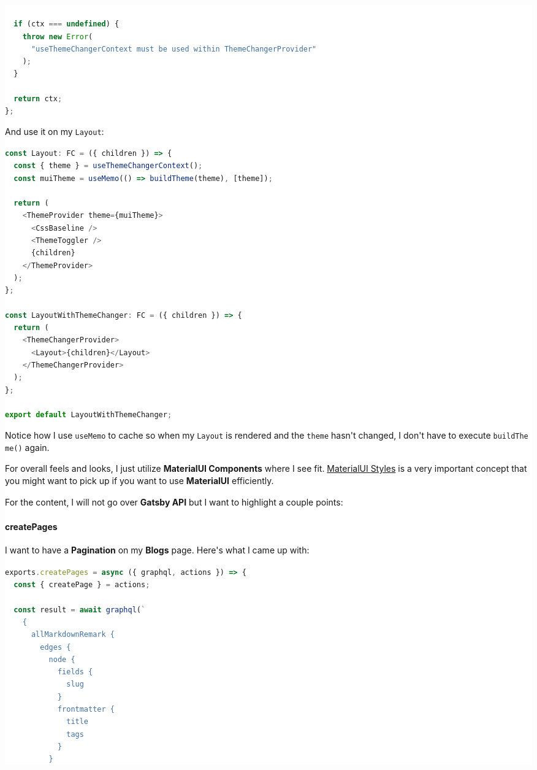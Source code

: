 ```typescript

  if (ctx === undefined) {
    throw new Error(
      "useThemeChangerContext must be used within ThemeChangerProvider"
    );
  }

  return ctx;
};
```

And use it on my `Layout`:

```typescript
const Layout: FC = ({ children }) => {
  const { theme } = useThemeChangerContext();
  const muiTheme = useMemo(() => buildTheme(theme), [theme]);

  return (
    <ThemeProvider theme={muiTheme}>
      <CssBaseline />
      <ThemeToggler />
      {children}
    </ThemeProvider>
  );
};

const LayoutWithThemeChanger: FC = ({ children }) => {
  return (
    <ThemeChangerProvider>
      <Layout>{children}</Layout>
    </ThemeChangerProvider>
  );
};

export default LayoutWithThemeChanger;
```

Notice how I use `useMemo` to cache so when my `Layout` is rendered and the `theme` hasn't changed, I don't have to execute `buildTheme()` again.

For overall feels and looks, I just utilize **MaterialUI Components** where I see fit. [MaterialUI Styles](https://material-ui.com/styles/basics/) is a very important concept that you might want to pick up if you want to use **MaterialUI** efficiently.

For the content, I will not go over **Gatsby API** but I want to highlight a couple points:
#### createPages
I want to have a **Pagination** on my **Blogs** page. Here's what I came up with:

```javascript
exports.createPages = async ({ graphql, actions }) => {
  const { createPage } = actions;

  const result = await graphql(`
    {
      allMarkdownRemark {
        edges {
          node {
            fields {
              slug
            }
            frontmatter {
              title
              tags
            }
          }
```